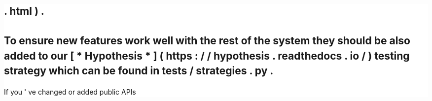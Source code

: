 .
html
)
.
-
To
ensure
new
features
work
well
with
the
rest
of
the
system
they
should
be
also
added
to
our
[
*
Hypothesis
*
]
(
https
:
/
/
hypothesis
.
readthedocs
.
io
/
)
testing
strategy
which
can
be
found
in
tests
/
strategies
.
py
.
-
If
you
'
ve
changed
or
added
public
APIs